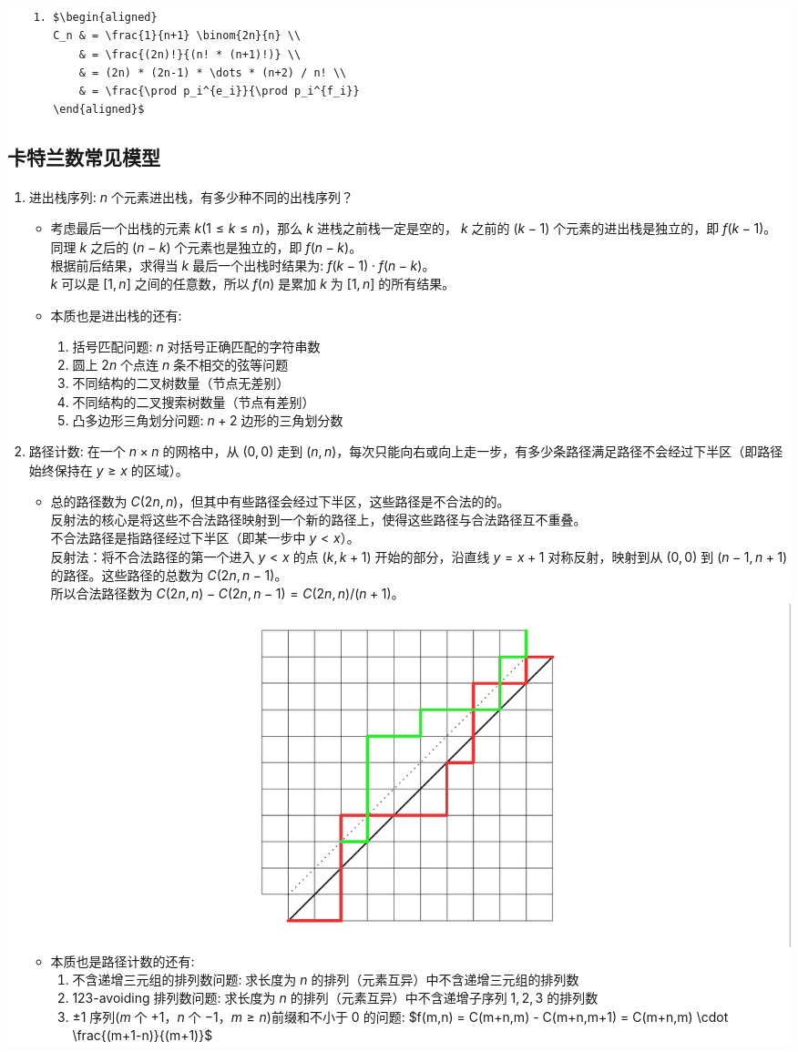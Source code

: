         1. $\begin{aligned}
           C_n & = \frac{1}{n+1} \binom{2n}{n} \\
               & = \frac{(2n)!}{(n! * (n+1)!)} \\
               & = (2n) * (2n-1) * \dots * (n+2) / n! \\
               & = \frac{\prod p_i^{e_i}}{\prod p_i^{f_i}}
           \end{aligned}$


## 卡特兰数常见模型

1. 进出栈序列: $n$ 个元素进出栈，有多少种不同的出栈序列？
     - 考虑最后一个出栈的元素 $k(1 \leq k \leq n)$，那么 $k$ 进栈之前栈一定是空的，
       $k$ 之前的 $(k - 1)$ 个元素的进出栈是独立的，即 $f(k - 1)$。  
       同理 $k$ 之后的 $(n - k)$ 个元素也是独立的，即 $f(n - k)$。  
       根据前后结果，求得当 $k$ 最后一个出栈时结果为: $f(k - 1) \cdot f(n - k)$。  
       $k$ 可以是 $[1, n]$ 之间的任意数，所以 $f(n)$ 是累加 $k$ 为 $[1, n]$ 的所有结果。  
     - 本质也是进出栈的还有:

         1. 括号匹配问题: $n$ 对括号正确匹配的字符串数  
         2. 圆上 $2n$ 个点连 $n$ 条不相交的弦等问题  
         3. 不同结构的二叉树数量（节点无差别）  
         4. 不同结构的二叉搜索树数量（节点有差别）  
         5. 凸多边形三角划分问题: $n+2$ 边形的三角划分数  

2. 路径计数: 在一个 $n×n$ 的网格中，从 $(0,0)$ 走到 $(n,n)$，每次只能向右或向上走一步，有多少条路径满足路径不会经过下半区（即路径始终保持在 $y \geq x$ 的区域）。
     - 总的路径数为 $C(2n,n)$，但其中有些路径会经过下半区，这些路径是不合法的的。  
       反射法的核心是将这些不合法路径映射到一个新的路径上，使得这些路径与合法路径互不重叠。  
       不合法路径是指路径经过下半区（即某一步中 $y < x$）。  
       反射法：将不合法路径的第一个进入 $y < x$ 的点 $(k, k+1)$ 开始的部分，沿直线 $y = x + 1$ 对称反射，映射到从 $(0, 0)$ 到 $(n-1, n+1)$ 的路径。这些路径的总数为 $C(2n, n-1)$。  
       所以合法路径数为 $C(2n,n) - C(2n,n-1) = C(2n,n)/(n+1)$。  
       ![CattelanIllegalPath](image/CattelanIllegalPath.png "反射法示意-非法路径映射")
     - 本质也是路径计数的还有:
          1. 不含递增三元组的排列数问题: 求长度为 $n$ 的排列（元素互异）中不含递增三元组的排列数  
          2. $\text{123-avoiding}$ 排列数问题: 求长度为 $n$ 的排列（元素互异）中不含递增子序列 $1,2,3$ 的排列数  
          3. $\pm 1$ 序列($m$ 个 $+1$，$n$ 个 $-1$，$m \geq n$)前缀和不小于 $0$ 的问题: $f(m,n) = C(m+n,m) - C(m+n,m+1) = C(m+n,m) \cdot \frac{(m+1-n)}{(m+1)}$  
